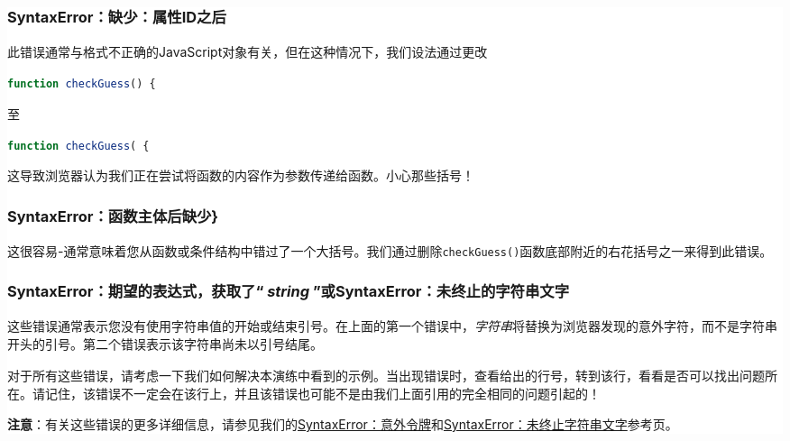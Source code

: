 ### SyntaxError：缺少：属性ID之后



此错误通常与格式不正确的JavaScript对象有关，但在这种情况下，我们设法通过更改

```js
function checkGuess() {
```

至

```js
function checkGuess( {
```

这导致浏览器认为我们正在尝试将函数的内容作为参数传递给函数。小心那些括号！

### SyntaxError：函数主体后缺少}



这很容易-通常意味着您从函数或条件结构中错过了一个大括号。我们通过删除`checkGuess()`函数底部附近的右花括号之一来得到此错误。

### SyntaxError：期望的表达式，获取了“ *string* ”或SyntaxError：未终止的字符串文字



这些错误通常表示您没有使用字符串值的开始或结束引号。在上面的第一个错误中，*字符串*将替换为浏览器发现的意外字符，而不是字符串开头的引号。第二个错误表示该字符串尚未以引号结尾。

对于所有这些错误，请考虑一下我们如何解决本演练中看到的示例。当出现错误时，查看给出的行号，转到该行，看看是否可以找出问题所在。请记住，该错误不一定会在该行上，并且该错误也可能不是由我们上面引用的完全相同的问题引起的！

**注意**：有关这些错误的更多详细信息，请参见我们的[SyntaxError：意外令牌](1/en-US/docs/Web/JavaScript/Reference/Errors/Unexpected_token)和[SyntaxError：未终止字符串文字](1/en-US/docs/Web/JavaScript/Reference/Errors/Unterminated_string_literal)参考页。

## 